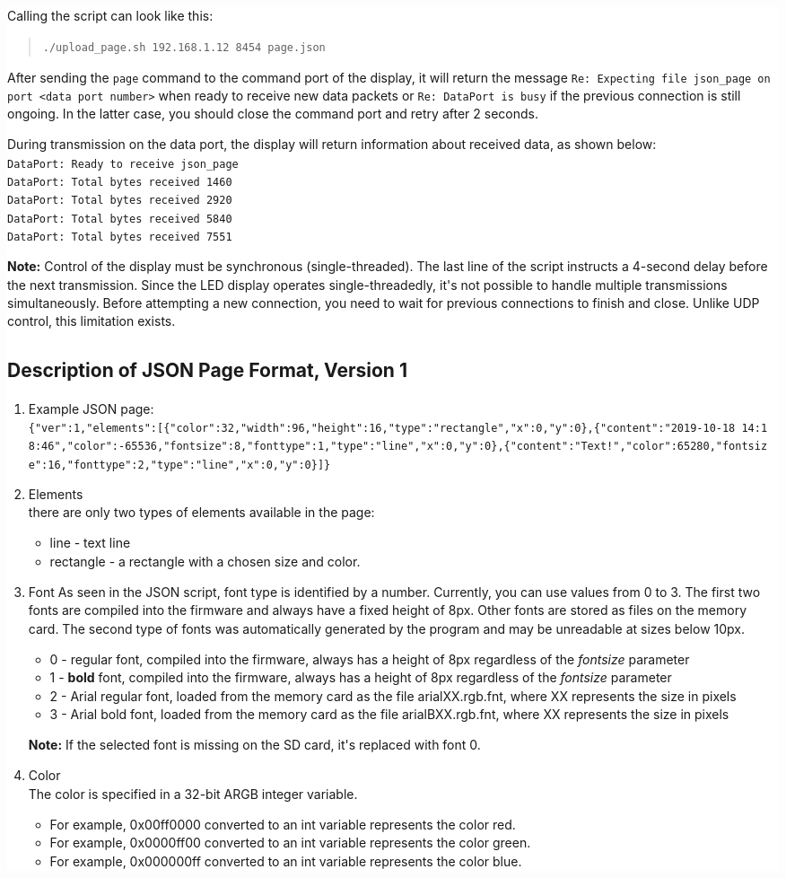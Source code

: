 Calling the script can look like this:  
>`./upload_page.sh 192.168.1.12 8454 page.json`

After sending the `page` command to the command port of the display, it will return the message `Re: Expecting file json_page on port <data port number>` when ready to receive new data packets or `Re: DataPort is busy` if the previous connection is still ongoing. In the latter case, you should close the command port and retry after 2 seconds.

During transmission on the data port, the display will return information about received data, as shown below:  
`DataPort: Ready to receive json_page`  
`DataPort: Total bytes received 1460`  
`DataPort: Total bytes received 2920`  
`DataPort: Total bytes received 5840`  
`DataPort: Total bytes received 7551`

**Note:** Control of the display must be synchronous (single-threaded). The last line of the script instructs a 4-second delay before the next transmission. Since the LED display operates single-threadedly, it's not possible to handle multiple transmissions simultaneously. Before attempting a new connection, you need to wait for previous connections to finish and close. Unlike UDP control, this limitation exists.

## Description of JSON Page Format, Version 1
1. Example JSON page:  
   `{"ver":1,"elements":[{"color":32,"width":96,"height":16,"type":"rectangle","x":0,"y":0},{"content":"2019-10-18 14:18:46","color":-65536,"fontsize":8,"fonttype":1,"type":"line","x":0,"y":0},{"content":"Text!","color":65280,"fontsize":16,"fonttype":2,"type":"line","x":0,"y":0}]}`

2. Elements  
there are only two types of elements available in the page:
   * line - text line
   * rectangle - a rectangle with a chosen size and color.

3. Font
As seen in the JSON script, font type is identified by a number. Currently, you can use values from 0 to 3. The first two fonts are compiled into the firmware and always have a fixed height of 8px. Other fonts are stored as files on the memory card. The second type of fonts was automatically generated by the program and may be unreadable at sizes below 10px.
   * 0 - regular font, compiled into the firmware, always has a height of 8px regardless of the *fontsize* parameter
   * 1 - **bold** font, compiled into the firmware, always has a height of 8px regardless of the *fontsize* parameter
   * 2 - Arial regular font, loaded from the memory card as the file arialXX.rgb.fnt, where XX represents the size in pixels
   * 3 - Arial bold font, loaded from the memory card as the file arialBXX.rgb.fnt, where XX represents the size in pixels

   **Note:** If the selected font is missing on the SD card, it's replaced with font 0.

4. Color  
   The color is specified in a 32-bit ARGB integer variable.
   * For example, 0x00ff0000 converted to an int variable represents the color red.
   * For example, 0x0000ff00 converted to an int variable represents the color green.
   * For example, 0x000000ff converted to an int variable represents the color blue.
